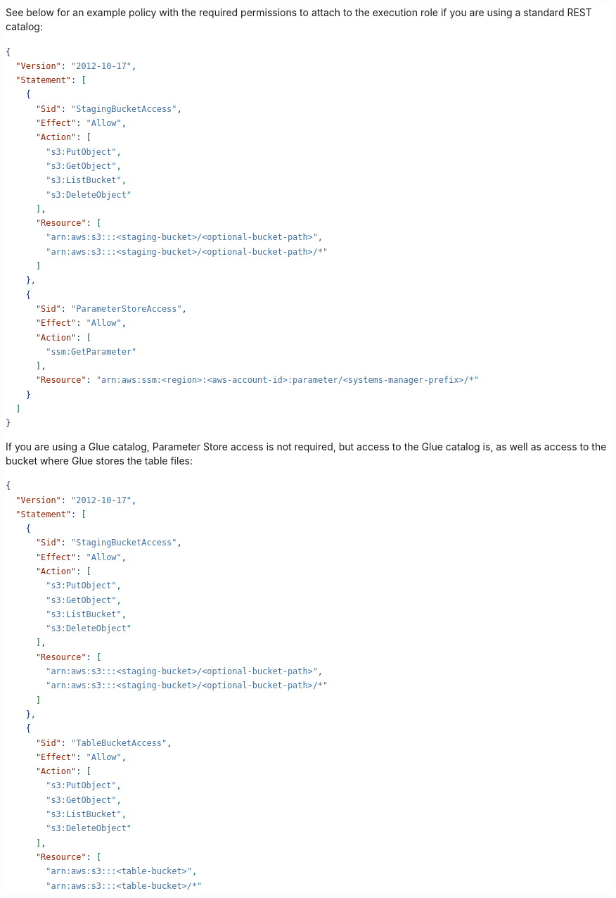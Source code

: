 See below for an example policy with the required permissions to attach to the
execution role if you are using a standard REST catalog:
```json
{
  "Version": "2012-10-17",
  "Statement": [
    {
      "Sid": "StagingBucketAccess",
      "Effect": "Allow",
      "Action": [
        "s3:PutObject",
        "s3:GetObject",
        "s3:ListBucket",
        "s3:DeleteObject"
      ],
      "Resource": [
        "arn:aws:s3:::<staging-bucket>/<optional-bucket-path>",
        "arn:aws:s3:::<staging-bucket>/<optional-bucket-path>/*"
      ]
    },
    {
      "Sid": "ParameterStoreAccess",
      "Effect": "Allow",
      "Action": [
        "ssm:GetParameter"
      ],
      "Resource": "arn:aws:ssm:<region>:<aws-account-id>:parameter/<systems-manager-prefix>/*"
    }
  ]
}
```

If you are using a Glue catalog, Parameter Store access is not required, but
access to the Glue catalog is, as well as access to the bucket where Glue stores
the table files:
```json
{
  "Version": "2012-10-17",
  "Statement": [
    {
      "Sid": "StagingBucketAccess",
      "Effect": "Allow",
      "Action": [
        "s3:PutObject",
        "s3:GetObject",
        "s3:ListBucket",
        "s3:DeleteObject"
      ],
      "Resource": [
        "arn:aws:s3:::<staging-bucket>/<optional-bucket-path>",
        "arn:aws:s3:::<staging-bucket>/<optional-bucket-path>/*"
      ]
    },
    {
      "Sid": "TableBucketAccess",
      "Effect": "Allow",
      "Action": [
        "s3:PutObject",
        "s3:GetObject",
        "s3:ListBucket",
        "s3:DeleteObject"
      ],
      "Resource": [
        "arn:aws:s3:::<table-bucket>",
        "arn:aws:s3:::<table-bucket>/*"
```